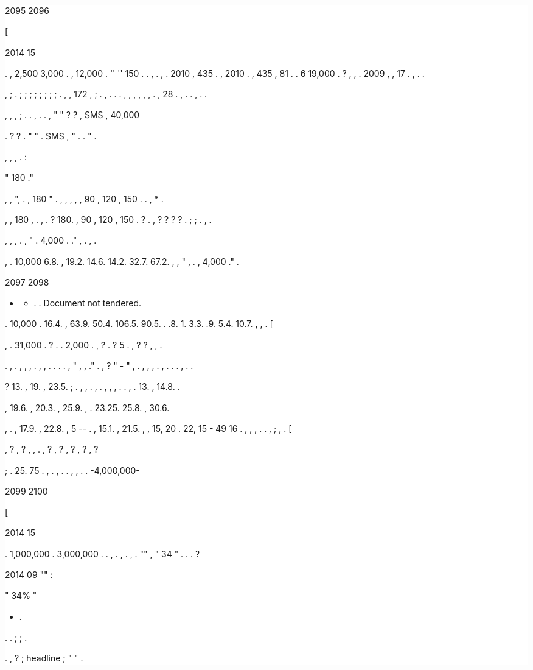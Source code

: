 2095 2096

[

2014 15

. , 2,500 3,000 . , 12,000 . '' '' 150 . . , . , . 2010 , 435 . , 2010 . , 435 , 81 . . 6 19,000 . ? , , . 2009 , , 17 . , . .

, ; . ; ; ; ; ; ; ; ; . , , 172 , ; . , . . . , , , , , , . , 28 . , . . , . .

, , , ; . . , . . , " " ? ? , SMS , 40,000

. ? ? . " " . SMS , " . . " .

, , , . :

" 180 ."

, , ", . , 180 " . , , , , , 90 , 120 , 150 . . , * .

, , 180 , . , . ? 180. , 90 , 120 , 150 . ? . , ? ? ? ? . ; ; . , .

, , , . , " . 4,000 . ." , . , .

, . 10,000 6.8. , 19.2. 14.6. 14.2. 32.7. 67.2. , , " , . , 4,000 ." .

2097 2098

- * . . Document not tendered.

. 10,000 . 16.4. , 63.9. 50.4. 106.5. 90.5. . .8. 1. 3.3. .9. 5.4. 10.7. , , . [

, . 31,000 . ? . . 2,000 . , ? . ? 5 . , ? ? , , .

. , . , , , . , , . . . . , " , , ." . , ? " - " , . , , , . , . . . , . .

? 13. , 19. , 23.5. ; . , , . , . , , , . . , . 13. , 14.8. .

, 19.6. , 20.3. , 25.9. , . 23.25. 25.8. , 30.6.

, . , 17.9. , 22.8. , 5 -- . , 15.1. , 21.5. , , 15, 20 . 22, 15 - 49 16 . , , , . . , ; , . [

, ? , ? , , . , ? , ? , ? , ? , ?

; . 25. 75 . , . , . . , , . . -4,000,000-

2099 2100

[

2014 15

. 1,000,000 . 3,000,000 . . , . , . , . "" , " 34 " . . . ?

2014 09 "" :

" 34% "

* .

. . ; ; .

. , ? ; headline ; " " .
